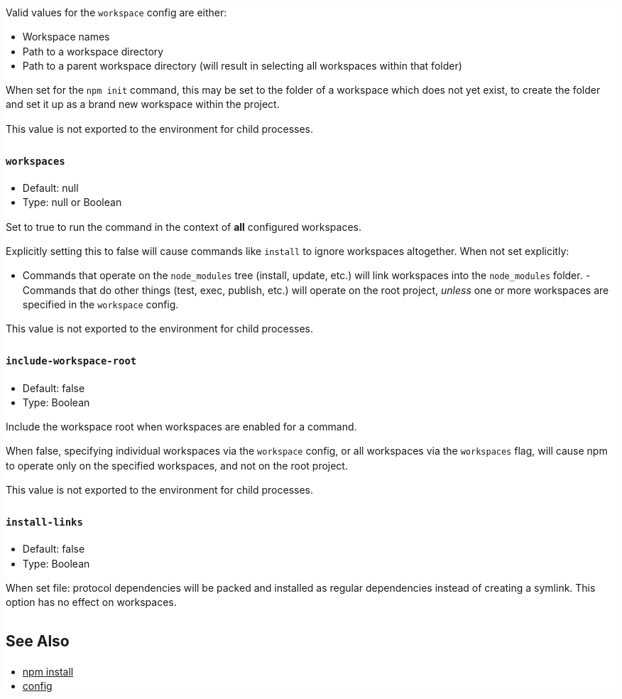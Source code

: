 Valid values for the `workspace` config are either:

- Workspace names
- Path to a workspace directory
- Path to a parent workspace directory (will result in selecting all workspaces within that folder)

When set for the `npm init` command, this may be set to the folder of a workspace which does not yet exist, to create the folder and set it up as a brand new workspace within the project.

This value is not exported to the environment for child processes.

### `workspaces`

- Default: null
- Type: null or Boolean

Set to true to run the command in the context of **all** configured workspaces.

Explicitly setting this to false will cause commands like `install` to ignore workspaces altogether. When not set explicitly:

- Commands that operate on the `node_modules` tree (install, update, etc.) will link workspaces into the `node_modules` folder. - Commands that do other things (test, exec, publish, etc.) will operate on the root project, *unless* one or more workspaces are specified in the `workspace` config.

This value is not exported to the environment for child processes.

### `include-workspace-root`

- Default: false
- Type: Boolean

Include the workspace root when workspaces are enabled for a command.

When false, specifying individual workspaces via the `workspace` config, or all workspaces via the `workspaces` flag, will cause npm to operate only on the specified workspaces, and not on the root project.

This value is not exported to the environment for child processes.

### `install-links`

- Default: false
- Type: Boolean

When set file: protocol dependencies will be packed and installed as regular dependencies instead of creating a symlink. This option has no effect on workspaces.

## See Also

- [npm install](https://docs.npmjs.com/cli/v10/commands/npm-install)
- [config](https://docs.npmjs.com/cli/v10/using-npm/config)